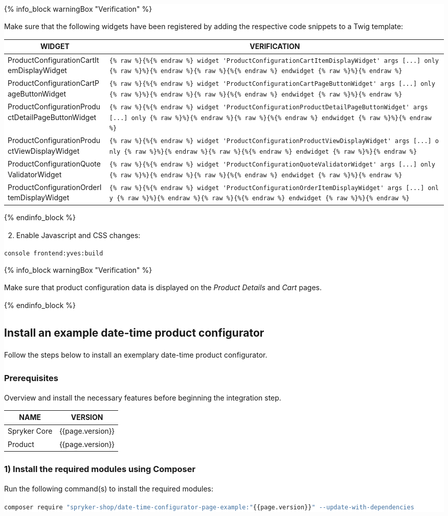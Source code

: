 ```php
```

{% info_block warningBox "Verification" %}

Make sure that the following widgets have been registered by adding the respective code snippets to a Twig template:


| WIDGET | VERIFICATION |
| --- | --- |
| ProductConfigurationCartItemDisplayWidget | `{% raw %}{%{% endraw %} widget 'ProductConfigurationCartItemDisplayWidget' args [...] only {% raw %}%}{% endraw %}{% raw %}{%{% endraw %} endwidget {% raw %}%}{% endraw %}` |
| ProductConfigurationCartPageButtonWidget | `{% raw %}{%{% endraw %} widget 'ProductConfigurationCartPageButtonWidget' args [...] only {% raw %}%}{% endraw %}{% raw %}{%{% endraw %} endwidget {% raw %}%}{% endraw %}` |
| ProductConfigurationProductDetailPageButtonWidget | `{% raw %}{%{% endraw %} widget 'ProductConfigurationProductDetailPageButtonWidget' args [...] only {% raw %}%}{% endraw %}{% raw %}{%{% endraw %} endwidget {% raw %}%}{% endraw %}` |
| ProductConfigurationProductViewDisplayWidget | `{% raw %}{%{% endraw %} widget 'ProductConfigurationProductViewDisplayWidget' args [...] only {% raw %}%}{% endraw %}{% raw %}{%{% endraw %} endwidget {% raw %}%}{% endraw %}` |
| ProductConfigurationQuoteValidatorWidget | `{% raw %}{%{% endraw %} widget 'ProductConfigurationQuoteValidatorWidget' args [...] only {% raw %}%}{% endraw %}{% raw %}{%{% endraw %} endwidget {% raw %}%}{% endraw %}` |
| ProductConfigurationOrderItemDisplayWidget | `{% raw %}{%{% endraw %} widget 'ProductConfigurationOrderItemDisplayWidget' args [...] only {% raw %}%}{% endraw %}{% raw %}{%{% endraw %} endwidget {% raw %}%}{% endraw %}`|

{% endinfo_block %}

2. Enable Javascript and CSS changes:

```bash
console frontend:yves:build
```

{% info_block warningBox "Verification" %}

Make sure that product configuration data is displayed on the *Product Details* and *Cart* pages.

{% endinfo_block %}


## Install an example date-time product configurator

Follow the steps below to install an exemplary date-time product configurator.

### Prerequisites

Overview and install the necessary features before beginning the integration step.

| NAME | VERSION |
| --- | --- |
| Spryker Core | {{page.version}} |
| Product |  {{page.version}} |

### 1) Install the required modules using Composer

Run the following command(s) to install the required modules:

```bash
composer require "spryker-shop/date-time-configurator-page-example:"{{page.version}}" --update-with-dependencies
```
